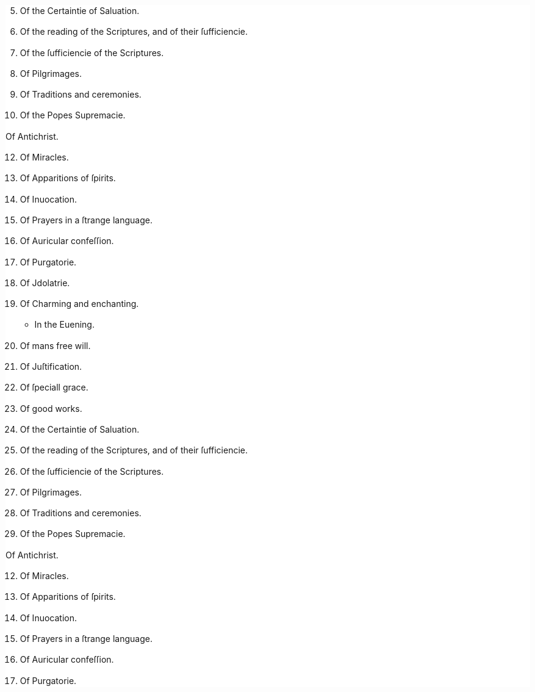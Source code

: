 5. Of the Certaintie of Saluation.

6. Of the reading of the Scriptures, and of their ſufficiencie.

7. Of the ſufficiencie of the Scriptures.

8. Of Pilgrimages.

9. Of Traditions and ceremonies.

10. Of the Popes Supremacie.

Of Antichrist.

12. Of Miracles.

13. Of Apparitions of ſpirits.

14. Of Inuocation.

15. Of Prayers in a ſtrange language.

16. Of Auricular confeſſion.

17. Of Purgatorie.

18. Of Jdolatrie.

19. Of Charming and enchanting.

      * In the Euening.

1. Of mans free will.

2. Of Juſtification.

3. Of ſpeciall grace.

4. Of good works.

5. Of the Certaintie of Saluation.

6. Of the reading of the Scriptures, and of their ſufficiencie.

7. Of the ſufficiencie of the Scriptures.

8. Of Pilgrimages.

9. Of Traditions and ceremonies.

10. Of the Popes Supremacie.

Of Antichrist.

12. Of Miracles.

13. Of Apparitions of ſpirits.

14. Of Inuocation.

15. Of Prayers in a ſtrange language.

16. Of Auricular confeſſion.

17. Of Purgatorie.

